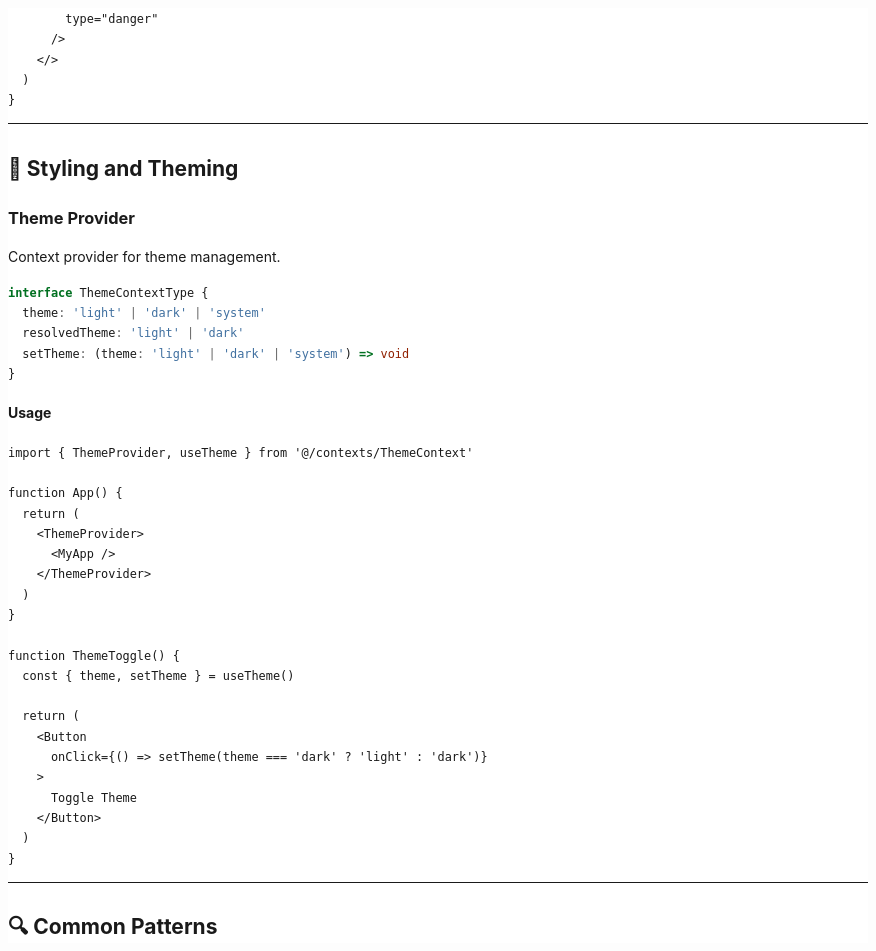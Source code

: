 ```tsx
        type="danger"
      />
    </>
  )
}
```

---

## 🎨 Styling and Theming

### Theme Provider

Context provider for theme management.

```typescript
interface ThemeContextType {
  theme: 'light' | 'dark' | 'system'
  resolvedTheme: 'light' | 'dark'
  setTheme: (theme: 'light' | 'dark' | 'system') => void
}
```

#### Usage

```tsx
import { ThemeProvider, useTheme } from '@/contexts/ThemeContext'

function App() {
  return (
    <ThemeProvider>
      <MyApp />
    </ThemeProvider>
  )
}

function ThemeToggle() {
  const { theme, setTheme } = useTheme()
  
  return (
    <Button
      onClick={() => setTheme(theme === 'dark' ? 'light' : 'dark')}
    >
      Toggle Theme
    </Button>
  )
}
```

---

## 🔍 Common Patterns
